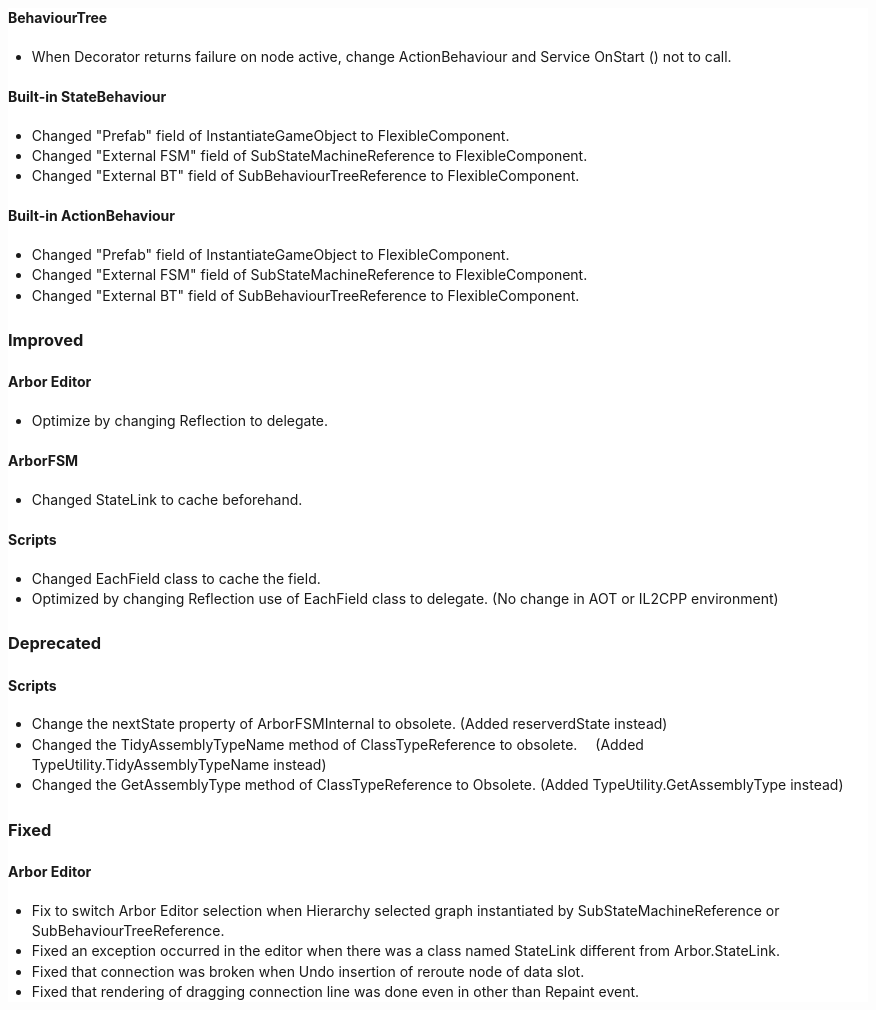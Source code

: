 
#### BehaviourTree

- When Decorator returns failure on node active, change ActionBehaviour and Service OnStart () not to call.

#### Built-in StateBehaviour

- Changed "Prefab" field of InstantiateGameObject to FlexibleComponent.
- Changed "External FSM" field of SubStateMachineReference to FlexibleComponent.
- Changed "External BT" field of SubBehaviourTreeReference to FlexibleComponent.

#### Built-in ActionBehaviour

- Changed "Prefab" field of InstantiateGameObject to FlexibleComponent.
- Changed "External FSM" field of SubStateMachineReference to FlexibleComponent.
- Changed "External BT" field of SubBehaviourTreeReference to FlexibleComponent.

### Improved

#### Arbor Editor

- Optimize by changing Reflection to delegate.

#### ArborFSM

- Changed StateLink to cache beforehand.

#### Scripts

- Changed EachField class to cache the field.
- Optimized by changing Reflection use of EachField class to delegate. (No change in AOT or IL2CPP environment)

### Deprecated

#### Scripts

- Change the nextState property of ArborFSMInternal to obsolete.
  (Added reserverdState instead)
- Changed the TidyAssemblyTypeName method of ClassTypeReference to obsolete.
　(Added TypeUtility.TidyAssemblyTypeName instead)
- Changed the GetAssemblyType method of ClassTypeReference to Obsolete.
  (Added TypeUtility.GetAssemblyType instead)

### Fixed

#### Arbor Editor

- Fix to switch Arbor Editor selection when Hierarchy selected graph instantiated by SubStateMachineReference or SubBehaviourTreeReference.
- Fixed an exception occurred in the editor when there was a class named StateLink different from Arbor.StateLink.
- Fixed that connection was broken when Undo insertion of reroute node of data slot.
- Fixed that rendering of dragging connection line was done even in other than Repaint event.

